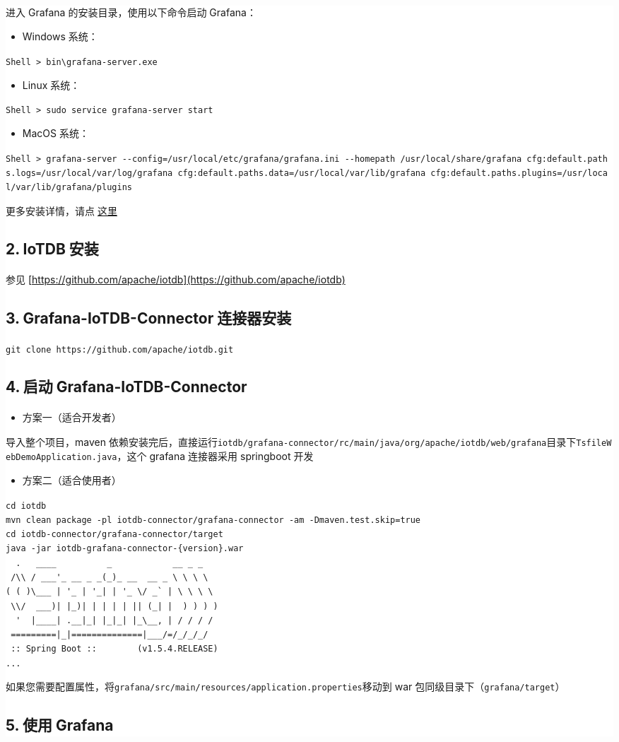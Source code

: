 进入 Grafana 的安装目录，使用以下命令启动 Grafana：
* Windows 系统：
```
Shell > bin\grafana-server.exe
```
* Linux 系统：
```
Shell > sudo service grafana-server start
```
* MacOS 系统：
```
Shell > grafana-server --config=/usr/local/etc/grafana/grafana.ini --homepath /usr/local/share/grafana cfg:default.paths.logs=/usr/local/var/log/grafana cfg:default.paths.data=/usr/local/var/lib/grafana cfg:default.paths.plugins=/usr/local/var/lib/grafana/plugins
```
更多安装详情，请点 [这里](https://grafana.com/docs/grafana/latest/installation/)

## 2. IoTDB 安装

参见 [https://github.com/apache/iotdb](https://github.com/apache/iotdb)

## 3. Grafana-IoTDB-Connector 连接器安装

```shell
git clone https://github.com/apache/iotdb.git
```

## 4. 启动 Grafana-IoTDB-Connector

 * 方案一（适合开发者）

导入整个项目，maven 依赖安装完后，直接运行`iotdb/grafana-connector/rc/main/java/org/apache/iotdb/web/grafana`目录下`TsfileWebDemoApplication.java`，这个 grafana 连接器采用 springboot 开发

 * 方案二（适合使用者）

```shell
cd iotdb
mvn clean package -pl iotdb-connector/grafana-connector -am -Dmaven.test.skip=true
cd iotdb-connector/grafana-connector/target
java -jar iotdb-grafana-connector-{version}.war
  .   ____          _            __ _ _
 /\\ / ___'_ __ _ _(_)_ __  __ _ \ \ \ \
( ( )\___ | '_ | '_| | '_ \/ _` | \ \ \ \
 \\/  ___)| |_)| | | | | || (_| |  ) ) ) )
  '  |____| .__|_| |_|_| |_\__, | / / / /
 =========|_|==============|___/=/_/_/_/
 :: Spring Boot ::        (v1.5.4.RELEASE)
...
```

如果您需要配置属性，将`grafana/src/main/resources/application.properties`移动到 war 包同级目录下（`grafana/target`）

## 5. 使用 Grafana
